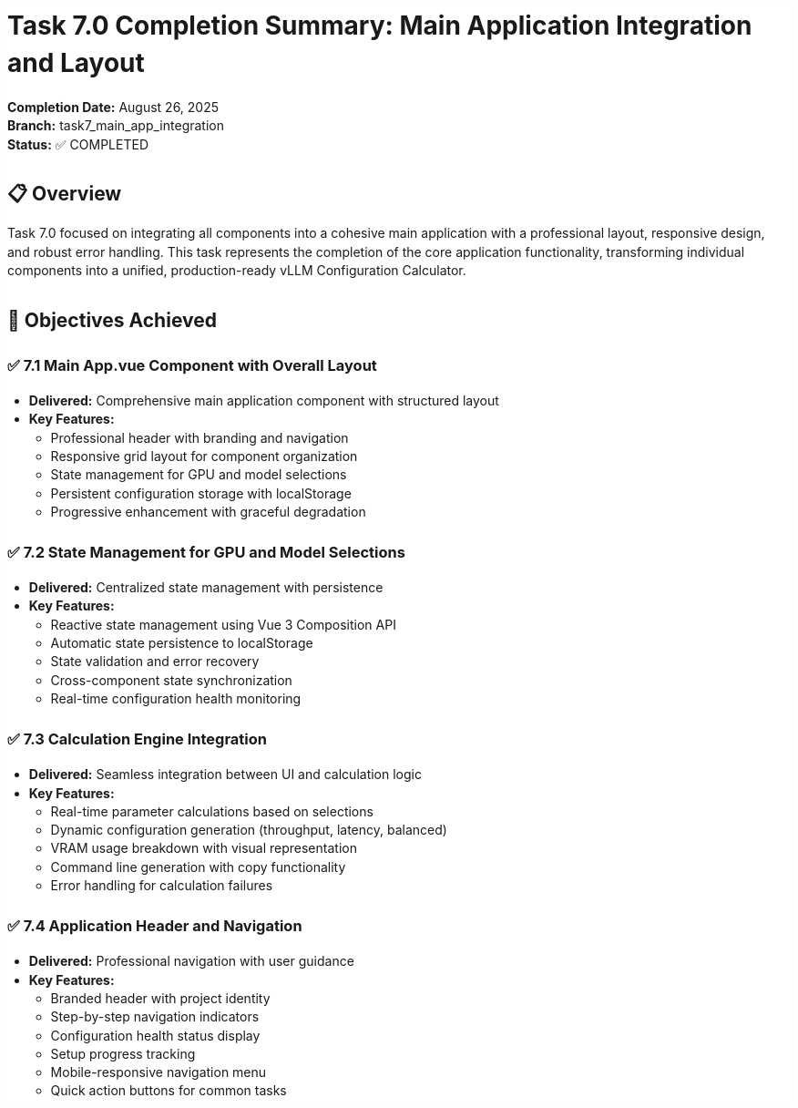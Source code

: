 # Task 7.0 Completion Summary: Main Application Integration and Layout

**Completion Date:** August 26, 2025  
**Branch:** task7_main_app_integration  
**Status:** ✅ COMPLETED

## 📋 Overview

Task 7.0 focused on integrating all components into a cohesive main application with a professional layout, responsive design, and robust error handling. This task represents the completion of the core application functionality, transforming individual components into a unified, production-ready vLLM Configuration Calculator.

## 🎯 Objectives Achieved

### ✅ 7.1 Main App.vue Component with Overall Layout

- **Delivered:** Comprehensive main application component with structured layout
- **Key Features:**
  - Professional header with branding and navigation
  - Responsive grid layout for component organization
  - State management for GPU and model selections
  - Persistent configuration storage with localStorage
  - Progressive enhancement with graceful degradation

### ✅ 7.2 State Management for GPU and Model Selections

- **Delivered:** Centralized state management with persistence
- **Key Features:**
  - Reactive state management using Vue 3 Composition API
  - Automatic state persistence to localStorage
  - State validation and error recovery
  - Cross-component state synchronization
  - Real-time configuration health monitoring

### ✅ 7.3 Calculation Engine Integration

- **Delivered:** Seamless integration between UI and calculation logic
- **Key Features:**
  - Real-time parameter calculations based on selections
  - Dynamic configuration generation (throughput, latency, balanced)
  - VRAM usage breakdown with visual representation
  - Command line generation with copy functionality
  - Error handling for calculation failures

### ✅ 7.4 Application Header and Navigation

- **Delivered:** Professional navigation with user guidance
- **Key Features:**
  - Branded header with project identity
  - Step-by-step navigation indicators
  - Configuration health status display
  - Setup progress tracking
  - Mobile-responsive navigation menu
  - Quick action buttons for common tasks
